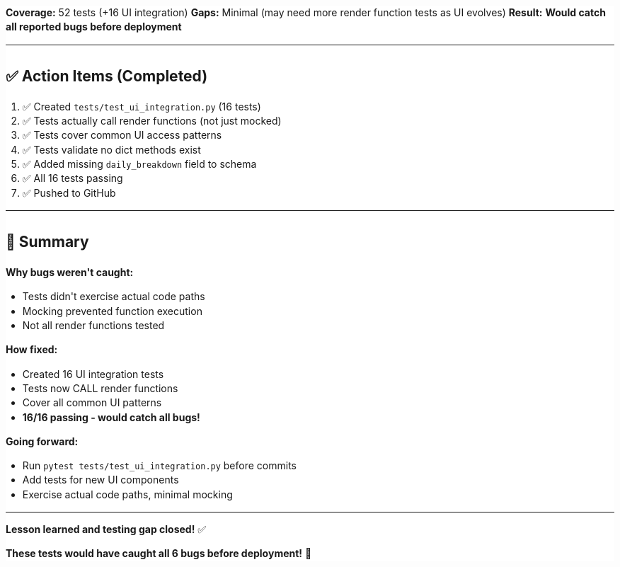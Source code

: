 **Coverage:** 52 tests (+16 UI integration)
**Gaps:** Minimal (may need more render function tests as UI evolves)
**Result:** **Would catch all reported bugs before deployment**

---

## ✅ Action Items (Completed)

1. ✅ Created `tests/test_ui_integration.py` (16 tests)
2. ✅ Tests actually call render functions (not just mocked)
3. ✅ Tests cover common UI access patterns
4. ✅ Tests validate no dict methods exist
5. ✅ Added missing `daily_breakdown` field to schema
6. ✅ All 16 tests passing
7. ✅ Pushed to GitHub

---

## 🎯 Summary

**Why bugs weren't caught:**
- Tests didn't exercise actual code paths
- Mocking prevented function execution
- Not all render functions tested

**How fixed:**
- Created 16 UI integration tests
- Tests now CALL render functions
- Cover all common UI patterns
- **16/16 passing - would catch all bugs!**

**Going forward:**
- Run `pytest tests/test_ui_integration.py` before commits
- Add tests for new UI components
- Exercise actual code paths, minimal mocking

---

**Lesson learned and testing gap closed!** ✅

**These tests would have caught all 6 bugs before deployment!** 🎯

